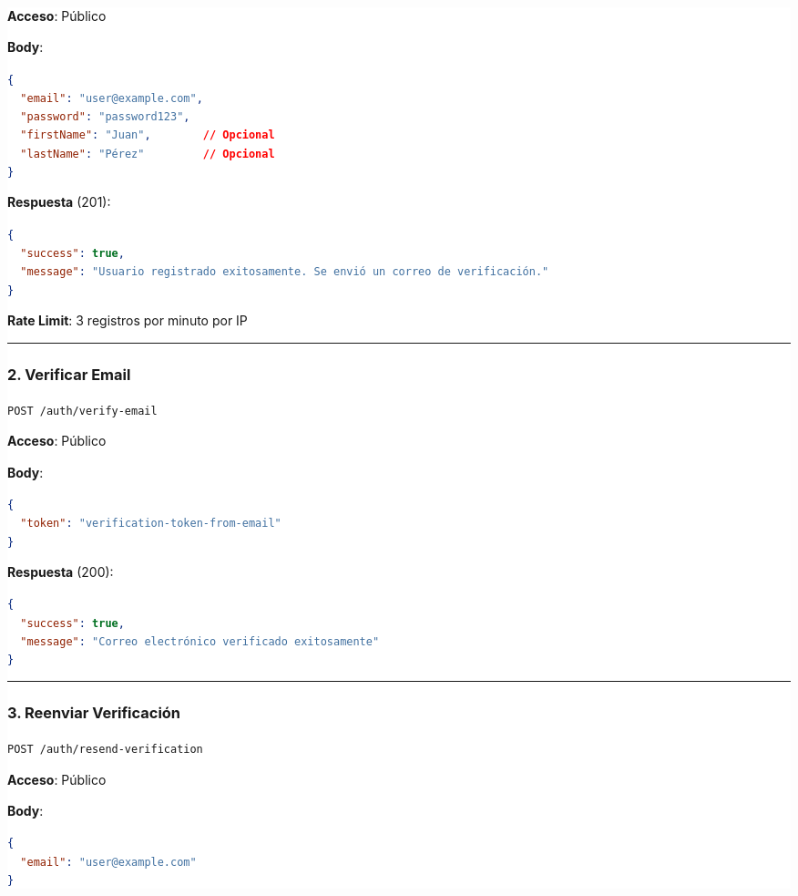 **Acceso**: Público

**Body**:
```json
{
  "email": "user@example.com",
  "password": "password123",
  "firstName": "Juan",        // Opcional
  "lastName": "Pérez"         // Opcional
}
```

**Respuesta** (201):
```json
{
  "success": true,
  "message": "Usuario registrado exitosamente. Se envió un correo de verificación."
}
```

**Rate Limit**: 3 registros por minuto por IP

---

### 2. Verificar Email

```
POST /auth/verify-email
```

**Acceso**: Público

**Body**:
```json
{
  "token": "verification-token-from-email"
}
```

**Respuesta** (200):
```json
{
  "success": true,
  "message": "Correo electrónico verificado exitosamente"
}
```

---

### 3. Reenviar Verificación

```
POST /auth/resend-verification
```

**Acceso**: Público

**Body**:
```json
{
  "email": "user@example.com"
}
```
